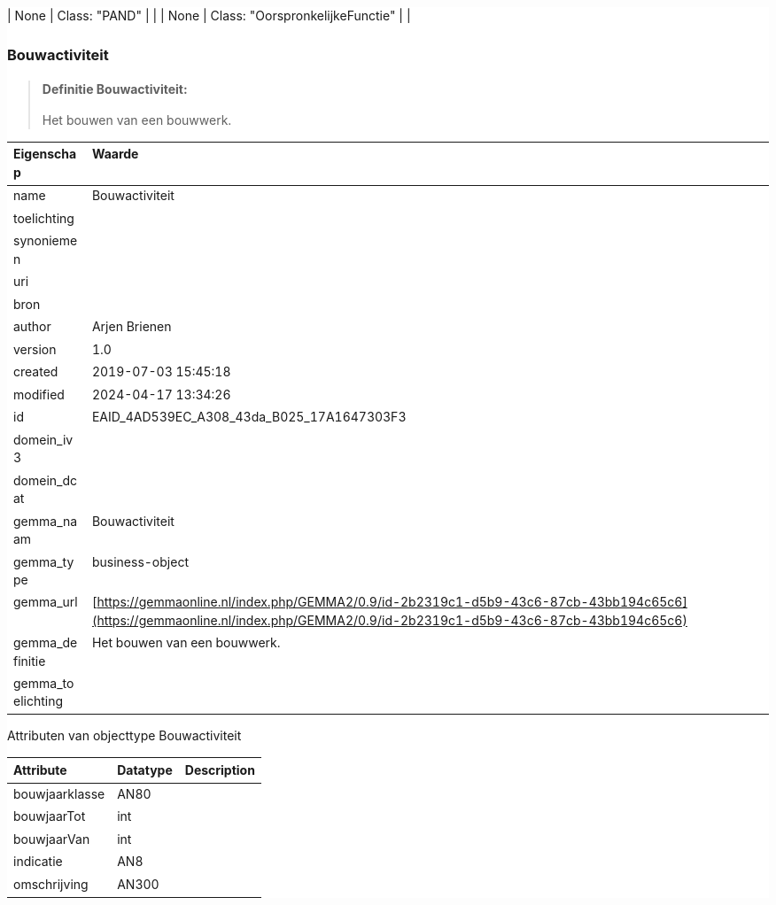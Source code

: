 | None | Class: "PAND" |  |
| None | Class: "OorspronkelijkeFunctie" |  |




### Bouwactiviteit
> **Definitie Bouwactiviteit:** 
>
> Het bouwen van een bouwwerk.

| Eigenschap | Waarde |
| :--- | :------ |
| name | Bouwactiviteit |
| toelichting |  |
| synoniemen |  |
| uri |  |
| bron |  |
| author | Arjen Brienen |
| version | 1.0 |
| created | 2019-07-03 15:45:18 |
| modified | 2024-04-17 13:34:26 |
| id | EAID_4AD539EC_A308_43da_B025_17A1647303F3 |
| domein_iv3 |  |
| domein_dcat |  |
| gemma_naam | Bouwactiviteit |
| gemma_type | business-object |
| gemma_url | [https://gemmaonline.nl/index.php/GEMMA2/0.9/id-2b2319c1-d5b9-43c6-87cb-43bb194c65c6](https://gemmaonline.nl/index.php/GEMMA2/0.9/id-2b2319c1-d5b9-43c6-87cb-43bb194c65c6) |
| gemma_definitie | Het bouwen van een bouwwerk. |
| gemma_toelichting |  |


Attributen van objecttype Bouwactiviteit

| Attribute | Datatype | Description |
| :--- | :--- | :--- |
| bouwjaarklasse | AN80 |  |
| bouwjaarTot | int |  |
| bouwjaarVan | int |  |
| indicatie | AN8 |  |
| omschrijving | AN300 |  |
